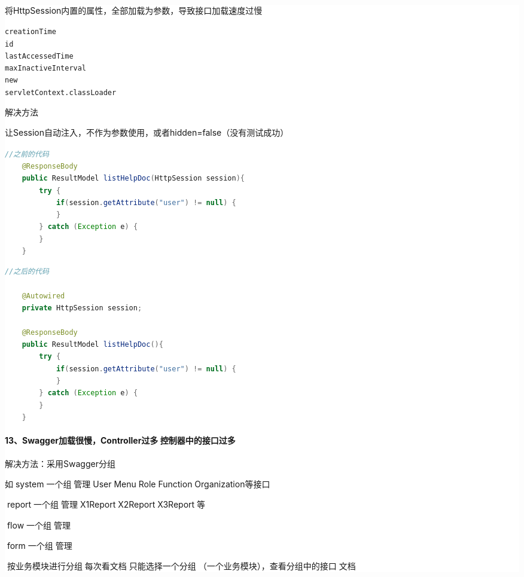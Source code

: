 将HttpSession内置的属性，全部加载为参数，导致接口加载速度过慢

```
creationTime
id
lastAccessedTime
maxInactiveInterval
new
servletContext.classLoader
```

解决方法

让Session自动注入，不作为参数使用，或者hidden=false（没有测试成功）

```java
//之前的代码    
	@ResponseBody
    public ResultModel listHelpDoc(HttpSession session){
        try {
            if(session.getAttribute("user") != null) {
            }
        } catch (Exception e) {
        }
    }
```

```java
//之后的代码    

	@Autowired
	private HttpSession session;

	@ResponseBody
    public ResultModel listHelpDoc(){
        try {
            if(session.getAttribute("user") != null) {
            }
        } catch (Exception e) {
        }
    }
```



#### 13、Swagger加载很慢，Controller过多 控制器中的接口过多

解决方法：采用Swagger分组

如 system 一个组 管理 User Menu Role Function Organization等接口

​     report 一个组 管理 X1Report  X2Report  X3Report 等

​     flow 一个组 管理 

​     form 一个组 管理

​     按业务模块进行分组 每次看文档 只能选择一个分组 （一个业务模块），查看分组中的接口 文档
